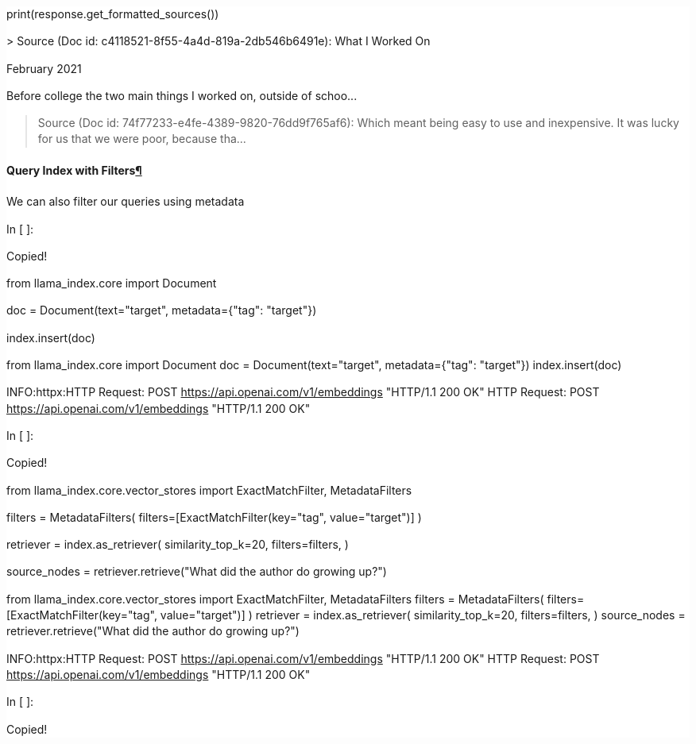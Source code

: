 print(response.get\_formatted\_sources())

\> Source (Doc id: c4118521-8f55-4a4d-819a-2db546b6491e): What I Worked On

February 2021

Before college the two main things I worked on, outside of schoo...

> Source (Doc id: 74f77233-e4fe-4389-9820-76dd9f765af6): Which meant being easy to use and inexpensive. It was lucky for us that we were poor, because tha...

#### Query Index with Filters[¶](https://docs.llamaindex.ai/en/stable/examples/vector_stores/SimpleIndexDemo/#query-index-with-filters)

We can also filter our queries using metadata

In \[ \]:

Copied!

from llama\_index.core import Document

doc \= Document(text\="target", metadata\={"tag": "target"})

index.insert(doc)

from llama\_index.core import Document doc = Document(text="target", metadata={"tag": "target"}) index.insert(doc)

INFO:httpx:HTTP Request: POST https://api.openai.com/v1/embeddings "HTTP/1.1 200 OK"
HTTP Request: POST https://api.openai.com/v1/embeddings "HTTP/1.1 200 OK"

In \[ \]:

Copied!

from llama\_index.core.vector\_stores import ExactMatchFilter, MetadataFilters

filters \= MetadataFilters(
    filters\=\[ExactMatchFilter(key\="tag", value\="target")\]
)

retriever \= index.as\_retriever(
    similarity\_top\_k\=20,
    filters\=filters,
)

source\_nodes \= retriever.retrieve("What did the author do growing up?")

from llama\_index.core.vector\_stores import ExactMatchFilter, MetadataFilters filters = MetadataFilters( filters=\[ExactMatchFilter(key="tag", value="target")\] ) retriever = index.as\_retriever( similarity\_top\_k=20, filters=filters, ) source\_nodes = retriever.retrieve("What did the author do growing up?")

INFO:httpx:HTTP Request: POST https://api.openai.com/v1/embeddings "HTTP/1.1 200 OK"
HTTP Request: POST https://api.openai.com/v1/embeddings "HTTP/1.1 200 OK"

In \[ \]:

Copied!
